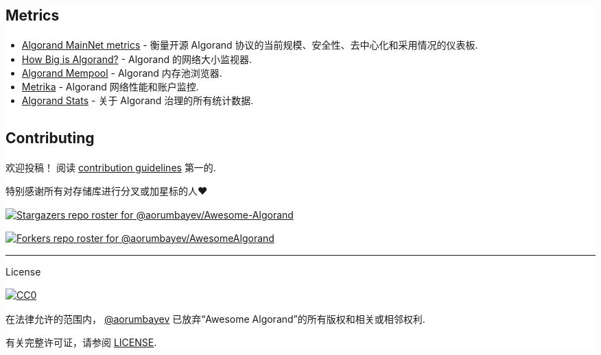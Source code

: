 ## Metrics

- [Algorand MainNet metrics](https://metrics.algorand.org/) - 衡量开源 Algorand 协议的当前规模、安全性、去中心化和采用情况的仪表板.
- [How Big is Algorand?](https://howbigisalgorand.com/) - Algorand 的网络大小监视器.
- [Algorand Mempool](https://www.iamnotabot.com/pool) - Algorand 内存池浏览器.
- [Metrika](https://app.metrika.co/dashboard/algorand/) - Algorand 网络性能和账户监控.
- [Algorand Stats](https://www.algorandstats.com/) - 关于 Algorand 治理的所有统计数据.

## Contributing

欢迎投稿！ 阅读 [contribution guidelines](https://github.com/aorumbayev/Awesome-Algorand/blob/main/contributing.md) 第一的.

特别感谢所有对存储库进行分叉或加星标的人❤️

[![Stargazers repo roster for @aorumbayev/Awesome-Algorand](https://reporoster.com/stars/dark/aorumbayev/Awesome-Algorand)](https://github.com/aorumbayev/Awesome-Algorand/stargazers)

[![Forkers repo roster for @aorumbayev/AwesomeAlgorand](https://reporoster.com/forks/dark/aorumbayev/Awesome-Algorand)](https://github.com/aorumbayev/Awesome-Algorand/network/members)

---

License

[![CC0](http://mirrors.creativecommons.org/presskit/buttons/88x31/svg/cc-zero.svg)](http://creativecommons.org/publicdomain/zero/1.0)

在法律允许的范围内， [@aorumbayev](https://github.com/aorumbayev) 已放弃“Awesome Algorand”的所有版权和相关或相邻权利.

有关完整许可证，请参阅 [LICENSE](https://github.com/aorumbayev/Awesome-Algorand/blob/main/LICENSE.md).
